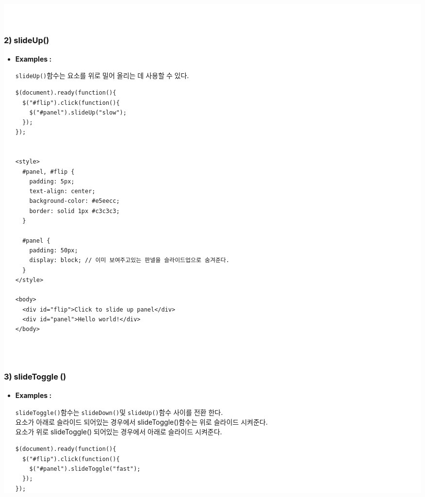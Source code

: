 <br>
<br>

### 2) slideUp()

- **Examples :**

  `slideUp()`함수는 요소를 위로 밀어 올리는 데 사용할 수 있다.

  ```
  $(document).ready(function(){
    $("#flip").click(function(){
      $("#panel").slideUp("slow");
    });
  });


  <style>
    #panel, #flip {
      padding: 5px;
      text-align: center;
      background-color: #e5eecc;
      border: solid 1px #c3c3c3;
    }

    #panel {
      padding: 50px;
      display: block; // 이미 보여주고있는 판넬을 슬라이드업으로 숨겨준다.
    }
  </style>

  <body>
    <div id="flip">Click to slide up panel</div>
    <div id="panel">Hello world!</div>
  </body>
  ```

<br>
<br>

### 3) slideToggle ()

- **Examples :**

  `slideToggle()`함수는 `slideDown()`및 `slideUp()`함수 사이를 전환 한다.  
  요소가 아래로 슬라이드 되어있는 경우에서 slideToggle()함수는 위로 슬라이드 시켜준다.  
  요소가 위로 slideToggle() 되어있는 경우에서 아래로 슬라이드 시켜준다.

  ```
  $(document).ready(function(){
    $("#flip").click(function(){
      $("#panel").slideToggle("fast");
    });
  });
  ```

